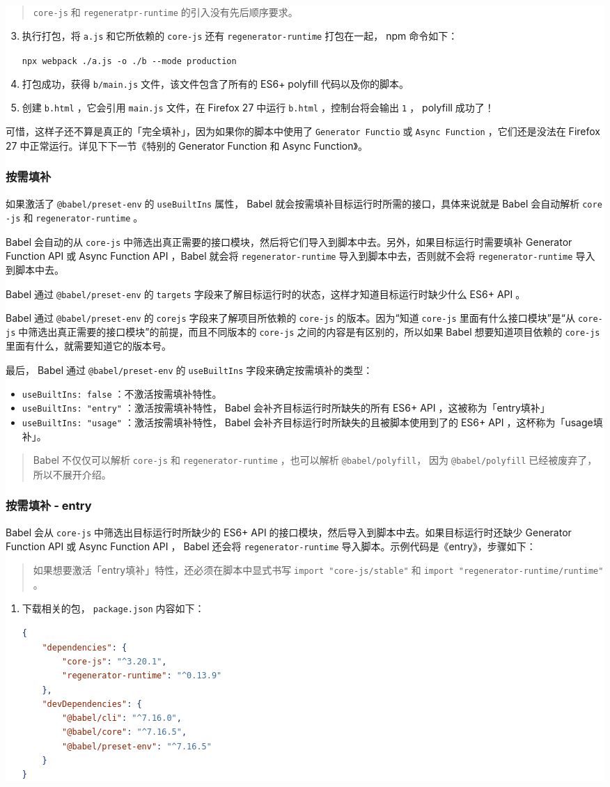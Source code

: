    > `core-js` 和 `regeneratpr-runtime` 的引入没有先后顺序要求。

3. 执行打包，将 `a.js` 和它所依赖的 `core-js` 还有 `regenerator-runtime` 打包在一起， npm 命令如下：

   ```
   npx webpack ./a.js -o ./b --mode production
   ```

4. 打包成功，获得 `b/main.js` 文件，该文件包含了所有的 ES6+ polyfill 代码以及你的脚本。

5. 创建 `b.html` ，它会引用 `main.js` 文件，在 Firefox 27 中运行 `b.html` ，控制台将会输出 `1` ， polyfill 成功了！

可惜，这样子还不算是真正的「完全填补」，因为如果你的脚本中使用了 `Generator Functio` 或 `Async Function` ，它们还是没法在 Firefox 27 中正常运行。详见下下一节《特别的 Generator Function 和 Async Function》。

### 按需填补

如果激活了 `@babel/preset-env` 的 `useBuiltIns` 属性， Babel 就会按需填补目标运行时所需的接口，具体来说就是 Babel 会自动解析 `core-js` 和 `regenerator-runtime` 。

Babel 会自动的从 `core-js` 中筛选出真正需要的接口模块，然后将它们导入到脚本中去。另外，如果目标运行时需要填补 Generator Function API 或 Async Function API ，Babel 就会将 `regenerator-runtime` 导入到脚本中去，否则就不会将 `regenerator-runtime` 导入到脚本中去。

Babel 通过 `@babel/preset-env` 的 `targets` 字段来了解目标运行时的状态，这样才知道目标运行时缺少什么 ES6+ API 。

Babel 通过 `@babel/preset-env` 的 `corejs` 字段来了解项目所依赖的 `core-js` 的版本。因为“知道 `core-js` 里面有什么接口模块”是“从 `core-js` 中筛选出真正需要的接口模块”的前提，而且不同版本的 `core-js` 之间的内容是有区别的，所以如果 Babel 想要知道项目依赖的 `core-js` 里面有什么，就需要知道它的版本号。

最后， Babel 通过 `@babel/preset-env` 的 `useBuiltIns` 字段来确定按需填补的类型：

- `useBuiltIns: false` ：不激活按需填补特性。
- `useBuiltIns: "entry"` ：激活按需填补特性， Babel 会补齐目标运行时所缺失的所有 ES6+ API ，这被称为「entry填补」
- `useBuiltIns: "usage"` ：激活按需填补特性， Babel 会补齐目标运行时所缺失的且被脚本使用到了的 ES6+ API ，这杯称为「usage填补」。

> Babel 不仅仅可以解析 `core-js` 和 `regenerator-runtime` ，也可以解析 `@babel/polyfill`， 因为 `@babel/polyfill` 已经被废弃了，所以不展开介绍。

### 按需填补 - entry

Babel 会从 `core-js` 中筛选出目标运行时所缺少的 ES6+ API 的接口模块，然后导入到脚本中去。如果目标运行时还缺少 Generator Function API 或 Async Function API ， Babel 还会将 `regenerator-runtime` 导入脚本。示例代码是《entry》，步骤如下：

> 如果想要激活「entry填补」特性，还必须在脚本中显式书写 `import "core-js/stable"` 和 `import "regenerator-runtime/runtime"` 。

1. 下载相关的包， `package.json` 内容如下：

   ```json
   {
       "dependencies": {
           "core-js": "^3.20.1",
           "regenerator-runtime": "^0.13.9"
       },
       "devDependencies": {
           "@babel/cli": "^7.16.0",
           "@babel/core": "^7.16.5",
           "@babel/preset-env": "^7.16.5"
       }
   }
   ```
